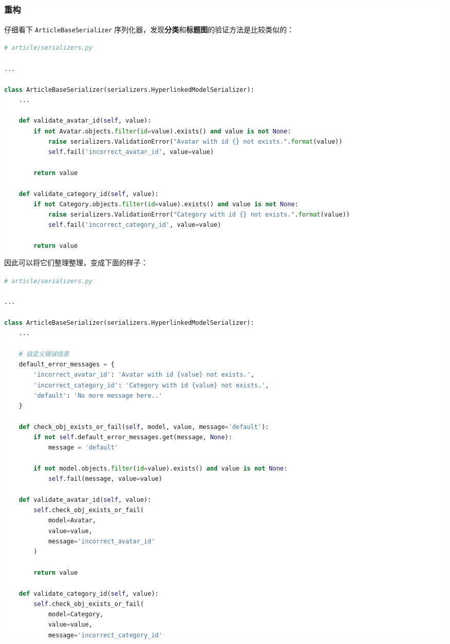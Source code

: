 ### 重构

仔细看下 `ArticleBaseSerializer` 序列化器，发现**分类**和**标题图**的验证方法是比较类似的：

```python
# article/serializers.py

...

class ArticleBaseSerializer(serializers.HyperlinkedModelSerializer):
    ...

    def validate_avatar_id(self, value):
        if not Avatar.objects.filter(id=value).exists() and value is not None:
            raise serializers.ValidationError("Avatar with id {} not exists.".format(value))
            self.fail('incorrect_avatar_id', value=value)

        return value

    def validate_category_id(self, value):
        if not Category.objects.filter(id=value).exists() and value is not None:
            raise serializers.ValidationError("Category with id {} not exists.".format(value))
            self.fail('incorrect_category_id', value=value)

        return value
```

因此可以将它们整理整理，变成下面的样子：

```python
# article/serializers.py

...

class ArticleBaseSerializer(serializers.HyperlinkedModelSerializer):
    ...

    # 自定义错误信息
    default_error_messages = {
        'incorrect_avatar_id': 'Avatar with id {value} not exists.',
        'incorrect_category_id': 'Category with id {value} not exists.',
        'default': 'No more message here..'
    }

    def check_obj_exists_or_fail(self, model, value, message='default'):
        if not self.default_error_messages.get(message, None):
            message = 'default'

        if not model.objects.filter(id=value).exists() and value is not None:
            self.fail(message, value=value)

    def validate_avatar_id(self, value):
        self.check_obj_exists_or_fail(
            model=Avatar,
            value=value,
            message='incorrect_avatar_id'
        )

        return value

    def validate_category_id(self, value):
        self.check_obj_exists_or_fail(
            model=Category,
            value=value,
            message='incorrect_category_id'
```